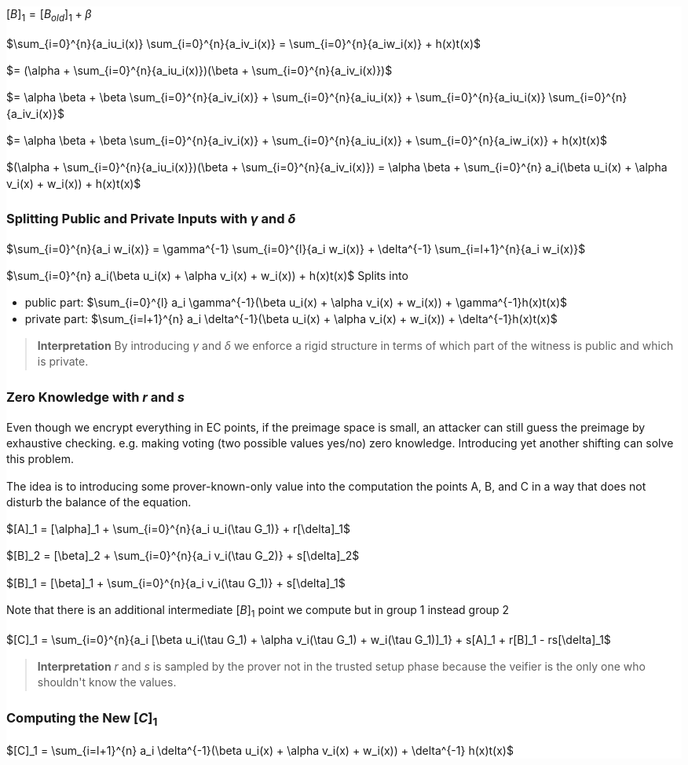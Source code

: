 $[B]_1 = [B_{old}]_1 + \beta$

$\sum_{i=0}^{n}{a_iu_i(x)} \sum_{i=0}^{n}{a_iv_i(x)} = \sum_{i=0}^{n}{a_iw_i(x)} + h(x)t(x)$

$= (\alpha + \sum_{i=0}^{n}{a_iu_i(x)})(\beta + \sum_{i=0}^{n}{a_iv_i(x)})$

$= \alpha \beta + \beta \sum_{i=0}^{n}{a_iv_i(x)} + \sum_{i=0}^{n}{a_iu_i(x)} + \sum_{i=0}^{n}{a_iu_i(x)} \sum_{i=0}^{n}{a_iv_i(x)}$

$= \alpha \beta + \beta \sum_{i=0}^{n}{a_iv_i(x)} + \sum_{i=0}^{n}{a_iu_i(x)} + \sum_{i=0}^{n}{a_iw_i(x)} + h(x)t(x)$

$(\alpha + \sum_{i=0}^{n}{a_iu_i(x)})(\beta + \sum_{i=0}^{n}{a_iv_i(x)}) = \alpha \beta + \sum_{i=0}^{n} a_i(\beta u_i(x) + \alpha v_i(x) + w_i(x)) + h(x)t(x)$

### Splitting Public and Private Inputs with $\gamma$ and $\delta$

$\sum_{i=0}^{n}{a_i w_i(x)} = \gamma^{-1} \sum_{i=0}^{l}{a_i w_i(x)} + \delta^{-1} \sum_{i=l+1}^{n}{a_i w_i(x)}$

$\sum_{i=0}^{n} a_i(\beta u_i(x) + \alpha v_i(x) + w_i(x)) + h(x)t(x)$ Splits into

- public part: $\sum_{i=0}^{l} a_i \gamma^{-1}(\beta u_i(x) + \alpha v_i(x) + w_i(x)) + \gamma^{-1}h(x)t(x)$
- private part: $\sum_{i=l+1}^{n} a_i \delta^{-1}(\beta u_i(x) + \alpha v_i(x) + w_i(x)) + \delta^{-1}h(x)t(x)$

> **Interpretation** By introducing $\gamma$ and $\delta$ we enforce a rigid structure in terms of which part of the witness is public and which is private.

### Zero Knowledge with $r$ and $s$

Even though we encrypt everything in EC points, if the preimage space is small, an attacker can still guess the preimage by exhaustive checking. e.g. making voting (two possible values yes/no) zero knowledge. Introducing yet another shifting can solve this problem.

The idea is to introducing some prover-known-only value into the computation the points A, B, and C in a way that does not disturb the balance of the equation.

$[A]_1 = [\alpha]_1 + \sum_{i=0}^{n}{a_i u_i(\tau G_1)} + r[\delta]_1$

$[B]_2 = [\beta]_2 + \sum_{i=0}^{n}{a_i v_i(\tau G_2)} + s[\delta]_2$

$[B]_1 = [\beta]_1 + \sum_{i=0}^{n}{a_i v_i(\tau G_1)} + s[\delta]_1$

Note that there is an additional intermediate $[B]_1$ point we compute but in group 1 instead group 2

$[C]_1 = \sum_{i=0}^{n}{a_i [\beta u_i(\tau G_1) + \alpha v_i(\tau G_1) + w_i(\tau G_1)]_1} + s[A]_1 + r[B]_1 - rs[\delta]_1$

> **Interpretation** $r$ and $s$ is sampled by the prover not in the trusted setup phase because the veifier is the only one who shouldn't know the values.

### Computing the New $[C]_1$

$[C]_1 = \sum_{i=l+1}^{n} a_i \delta^{-1}(\beta u_i(x) + \alpha v_i(x) + w_i(x)) + \delta^{-1} h(x)t(x)$
